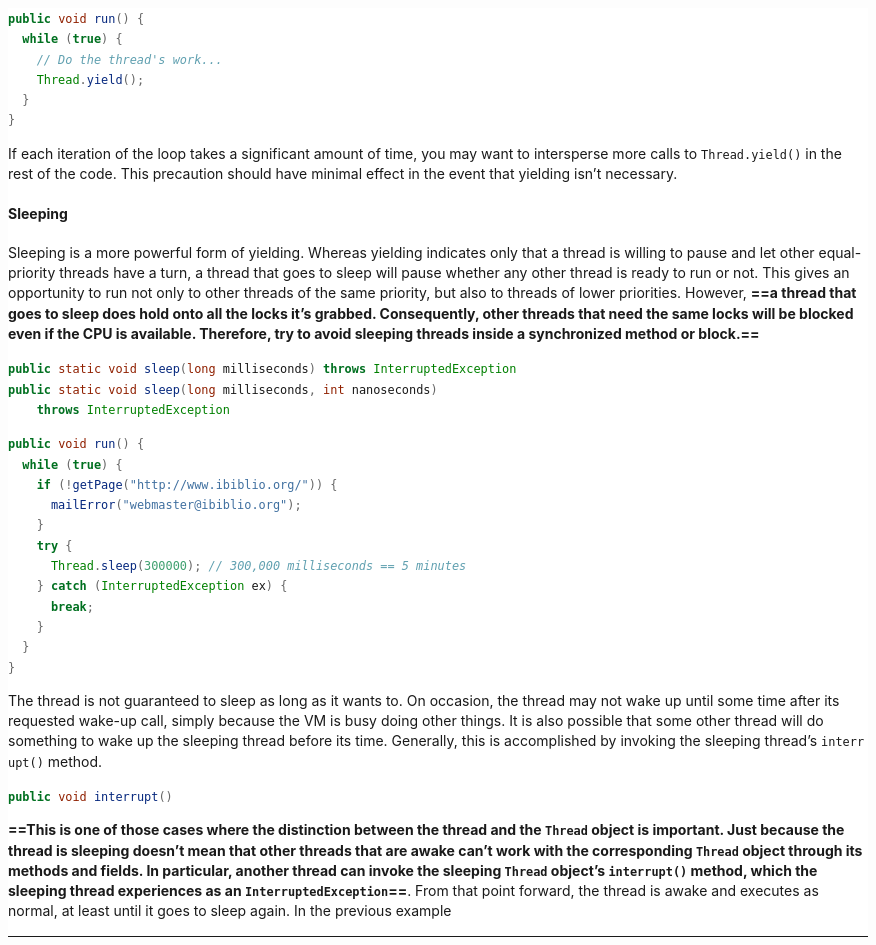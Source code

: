 ```java
public void run() {
  while (true) {
    // Do the thread's work...
    Thread.yield();
  }
}
```

If each iteration of the loop takes a significant amount of time, you may want to intersperse more calls to `Thread.yield()` in the rest of the code. This precaution should have minimal effect in the event that yielding isn’t necessary.

#### Sleeping

Sleeping is a more powerful form of yielding. Whereas yielding indicates only that a thread is willing to pause and let other equal-priority threads have a turn, a thread that goes to sleep will pause whether any other thread is ready to run or not. This gives an opportunity to run not only to other threads of the same priority, but also to threads of lower priorities. However, **==a thread that goes to sleep does hold onto all the locks it’s grabbed. Consequently, other threads that need the same locks will be blocked even if the CPU is available. Therefore, try to avoid sleeping threads inside a synchronized method or block.==**

```java
public static void sleep(long milliseconds) throws InterruptedException
public static void sleep(long milliseconds, int nanoseconds)
    throws InterruptedException
```

```java
public void run() {
  while (true) {
    if (!getPage("http://www.ibiblio.org/")) {
      mailError("webmaster@ibiblio.org");
    }
    try {
      Thread.sleep(300000); // 300,000 milliseconds == 5 minutes
    } catch (InterruptedException ex) {
      break;
    }
  }
}
```

The thread is not guaranteed to sleep as long as it wants to. On occasion, the thread may not wake up until some time after its requested wake-up call, simply because the VM is busy doing other things. It is also possible that some other thread will do something to wake up the sleeping thread before its time. Generally, this is accomplished by invoking the sleeping thread’s `interrupt()` method.

```java
public void interrupt()
```

**==This is one of those cases where the distinction between the thread and the `Thread` object is important. Just because the thread is sleeping doesn’t mean that other threads that are awake can’t work with the corresponding `Thread` object through its methods and fields. In particular, another thread can invoke the sleeping `Thread` object’s `interrupt()` method, which the sleeping thread experiences as an `InterruptedException`==**. From that point forward, the thread is awake and executes as normal, at least until it goes to sleep again. In the previous example

---